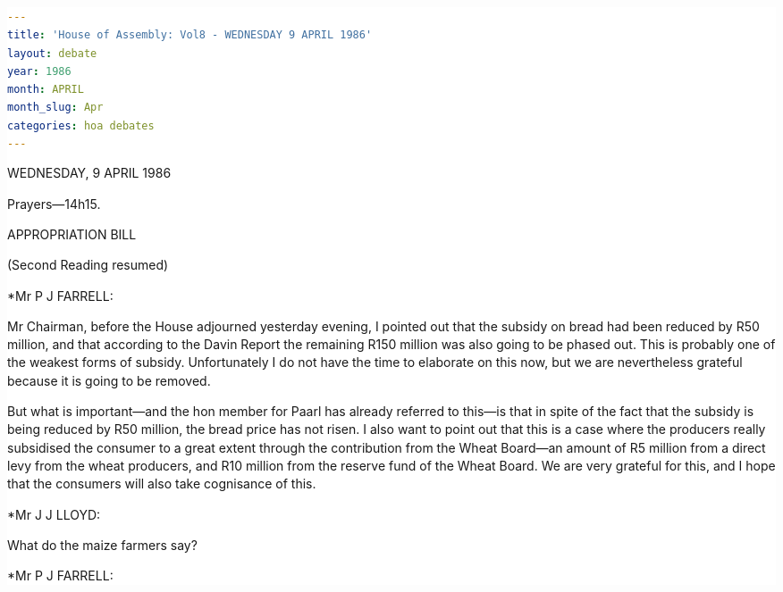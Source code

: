 ```yaml
---
title: 'House of Assembly: Vol8 - WEDNESDAY 9 APRIL 1986'
layout: debate
year: 1986
month: APRIL
month_slug: Apr
categories: hoa debates
---
```


<debateSection name="#opening">

<heading><span class="col_2875-2876" refersTo="page_0309"/>WEDNESDAY, 9 APRIL 1986</heading>

<prayers>

<narrative>Prayers&#x2014;<recordedTime time="1986-04-09T14:15:00">14h15.</recordedTime></narrative>

</prayers>

<debateSection name="#appropriation_bill">

<heading>APPROPRIATION BILL</heading>

<summary>(Second Reading resumed)</summary>

<speech by="#farrell">

<from>*Mr <person refersTo="hansard_za">P J FARRELL</person>:</from>

<p>Mr Chairman, before the House adjourned yesterday evening, I pointed out that the subsidy on bread had been reduced by R50 million, and that according to the Davin Report the remaining R150 million was also going to be phased out. This is probably one of the weakest forms of subsidy. Unfortunately I do not have the time to elaborate on this now, but we are nevertheless grateful because it is going to be removed.</p>

<p>But what is important&#x2014;and the hon member for Paarl has already referred to this&#x2014;is that in spite of the fact that the subsidy is being reduced by R50 million, the bread price has not risen. I also want to point out that this is a case where the producers really subsidised the consumer to a great extent through the contribution from the Wheat Board&#x2014;an amount of R5 million from a direct levy from the wheat producers, and R10 million from the reserve fund of the Wheat Board. We are very grateful for this, and I hope that the consumers will also take cognisance of this.</p>

</speech>

<speech by="#lloyd">

<from>*Mr <person refersTo="hansard_za">J J LLOYD</person>:</from>

<p>What do the maize farmers say?</p>

</speech>

<speech by="#farrell">

<from>*Mr <person refersTo="hansard_za">P J FARRELL</person>:</from>

